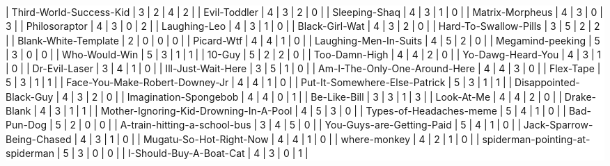 | Third-World-Success-Kid | 3 | 2 | 4 | 2 |
| Evil-Toddler | 4 | 3 | 2 | 0 |
| Sleeping-Shaq | 4 | 3 | 1 | 0 |
| Matrix-Morpheus | 4 | 3 | 0 | 3 |
| Philosoraptor | 4 | 3 | 0 | 2 |
| Laughing-Leo | 4 | 3 | 1 | 0 |
| Black-Girl-Wat | 4 | 3 | 2 | 0 |
| Hard-To-Swallow-Pills | 3 | 5 | 2 | 2 |
| Blank-White-Template | 2 | 0 | 0 | 0 |
| Picard-Wtf | 4 | 4 | 1 | 0 |
| Laughing-Men-In-Suits | 4 | 5 | 2 | 0 |
| Megamind-peeking | 5 | 3 | 0 | 0 |
| Who-Would-Win | 5 | 3 | 1 | 1 |
| 10-Guy | 5 | 2 | 2 | 0 |
| Too-Damn-High | 4 | 4 | 2 | 0 |
| Yo-Dawg-Heard-You | 4 | 3 | 1 | 0 |
| Dr-Evil-Laser | 3 | 4 | 1 | 0 |
| Ill-Just-Wait-Here | 3 | 5 | 1 | 0 |
| Am-I-The-Only-One-Around-Here | 4 | 4 | 3 | 0 |
| Flex-Tape | 5 | 3 | 1 | 1 |
| Face-You-Make-Robert-Downey-Jr | 4 | 4 | 1 | 0 |
| Put-It-Somewhere-Else-Patrick | 5 | 3 | 1 | 1 |
| Disappointed-Black-Guy | 4 | 3 | 2 | 0 |
| Imagination-Spongebob | 4 | 4 | 0 | 1 |
| Be-Like-Bill | 3 | 3 | 1 | 3 |
| Look-At-Me | 4 | 4 | 2 | 0 |
| Drake-Blank | 4 | 3 | 1 | 1 |
| Mother-Ignoring-Kid-Drowning-In-A-Pool | 4 | 5 | 3 | 0 |
| Types-of-Headaches-meme | 5 | 4 | 1 | 0 |
| Bad-Pun-Dog | 5 | 2 | 0 | 0 |
| A-train-hitting-a-school-bus | 3 | 4 | 5 | 0 |
| You-Guys-are-Getting-Paid | 5 | 4 | 1 | 0 |
| Jack-Sparrow-Being-Chased | 4 | 3 | 1 | 0 |
| Mugatu-So-Hot-Right-Now | 4 | 4 | 1 | 0 |
| where-monkey | 4 | 2 | 1 | 0 |
| spiderman-pointing-at-spiderman | 5 | 3 | 0 | 0 |
| I-Should-Buy-A-Boat-Cat | 4 | 3 | 0 | 1 |